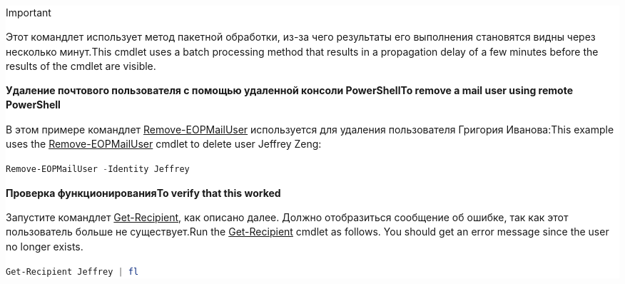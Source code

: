 > [!IMPORTANT]
> <span data-ttu-id="a4d40-210">Этот командлет использует метод пакетной обработки, из-за чего результаты его выполнения становятся видны через несколько минут.</span><span class="sxs-lookup"><span data-stu-id="a4d40-210">This cmdlet uses a batch processing method that results in a propagation delay of a few minutes before the results of the cmdlet are visible.</span></span> 
  
 <span data-ttu-id="a4d40-211">**Удаление почтового пользователя с помощью удаленной консоли PowerShell**</span><span class="sxs-lookup"><span data-stu-id="a4d40-211">**To remove a mail user using remote PowerShell**</span></span>
  
<span data-ttu-id="a4d40-212">В этом примере командлет [Remove-EOPMailUser](http://technet.microsoft.com/library/cb91dc26-ed22-4d3c-9f64-df9df1754edb.aspx) используется для удаления пользователя Григория Иванова:</span><span class="sxs-lookup"><span data-stu-id="a4d40-212">This example uses the [Remove-EOPMailUser](http://technet.microsoft.com/library/cb91dc26-ed22-4d3c-9f64-df9df1754edb.aspx) cmdlet to delete user Jeffrey Zeng:</span></span> 
  
```Powershell
Remove-EOPMailUser -Identity Jeffrey
```

 <span data-ttu-id="a4d40-213">**Проверка функционирования**</span><span class="sxs-lookup"><span data-stu-id="a4d40-213">**To verify that this worked**</span></span>
  
<span data-ttu-id="a4d40-p122">Запустите командлет [Get-Recipient](http://technet.microsoft.com/library/2ce6250f-0ad3-4b29-870c-e1d6e1e154bc.aspx), как описано далее. Должно отобразиться сообщение об ошибке, так как этот пользователь больше не существует.</span><span class="sxs-lookup"><span data-stu-id="a4d40-p122">Run the [Get-Recipient](http://technet.microsoft.com/library/2ce6250f-0ad3-4b29-870c-e1d6e1e154bc.aspx) cmdlet as follows. You should get an error message since the user no longer exists.</span></span> 
  
```Powershell
Get-Recipient Jeffrey | fl
```


